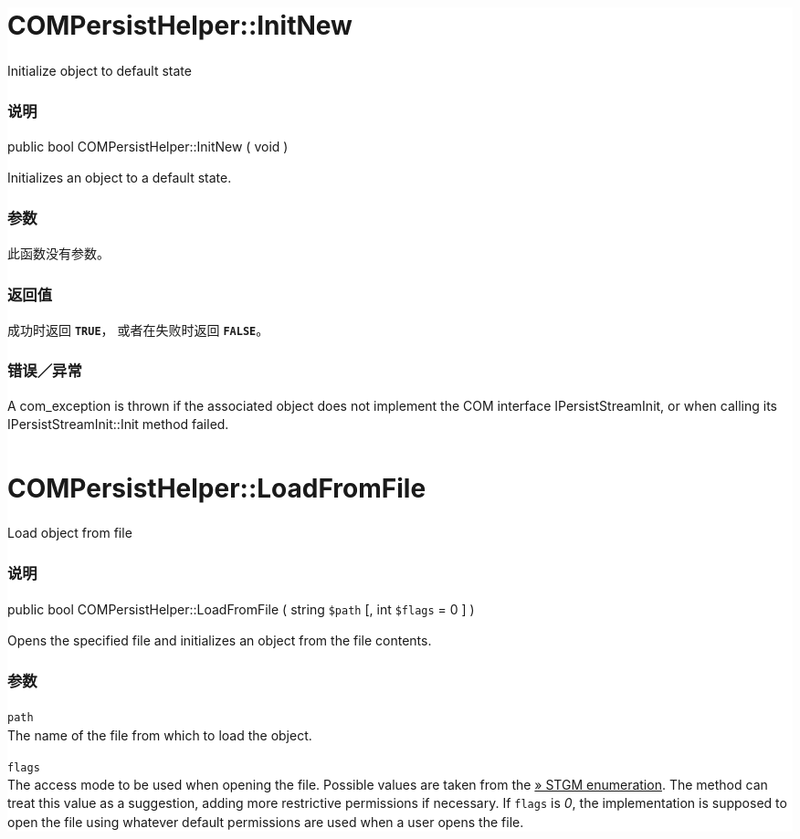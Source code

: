 COMPersistHelper::InitNew
=========================

Initialize object to default state

### 说明

<span class="modifier">public</span> <span class="type">bool</span>
<span class="methodname">COMPersistHelper::InitNew</span> ( <span
class="methodparam">void</span> )

Initializes an object to a default state.

### 参数

此函数没有参数。

### 返回值

成功时返回 **`TRUE`**， 或者在失败时返回 **`FALSE`**。

### 错误／异常

A <span class="classname">com\_exception</span> is thrown if the
associated object does not implement the COM interface <span
class="interfacename">IPersistStreamInit</span>, or when calling its
<span class="methodname">IPersistStreamInit::Init</span> method failed.

COMPersistHelper::LoadFromFile
==============================

Load object from file

### 说明

<span class="modifier">public</span> <span class="type">bool</span>
<span class="methodname">COMPersistHelper::LoadFromFile</span> ( <span
class="methodparam"><span class="type">string</span> `$path`</span> \[,
<span class="methodparam"><span class="type">int</span> `$flags`<span
class="initializer"> = 0</span></span> \] )

Opens the specified file and initializes an object from the file
contents.

### 参数

`path`  
<span class="simpara"> The name of the file from which to load the
object. </span>

`flags`  
<span class="simpara"> The access mode to be used when opening the file.
Possible values are taken from the
<a href="https://docs.microsoft.com/en-us/windows/win32/stg/stgm-constants" class="link external">» STGM enumeration</a>.
The method can treat this value as a suggestion, adding more restrictive
permissions if necessary. If `flags` is *0*, the implementation is
supposed to open the file using whatever default permissions are used
when a user opens the file. </span>
